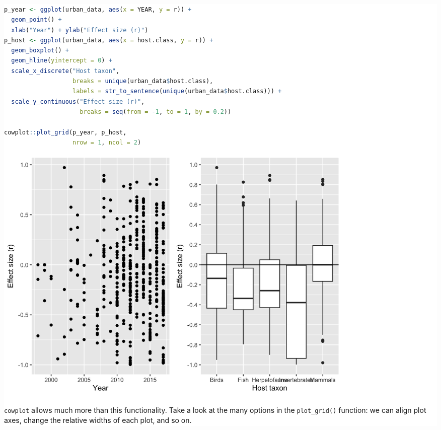 ``` r
p_year <- ggplot(urban_data, aes(x = YEAR, y = r)) +
  geom_point() +
  xlab("Year") + ylab("Effect size (r)")
p_host <- ggplot(urban_data, aes(x = host.class, y = r)) +
  geom_boxplot() +
  geom_hline(yintercept = 0) +
  scale_x_discrete("Host taxon", 
                   breaks = unique(urban_data$host.class), 
                   labels = str_to_sentence(unique(urban_data$host.class))) + 
  scale_y_continuous("Effect size (r)", 
                     breaks = seq(from = -1, to = 1, by = 0.2))

cowplot::plot_grid(p_year, p_host,
                   nrow = 1, ncol = 2)
```

<img src="data-presentation-ggplot_files/figure-html/unnamed-chunk-22-1.png" width="672" />

`cowplot` allows much more than this functionality. Take a look at the many options in the `plot_grid()` function: we can align plot axes, change the relative widths of each plot, and so on.
